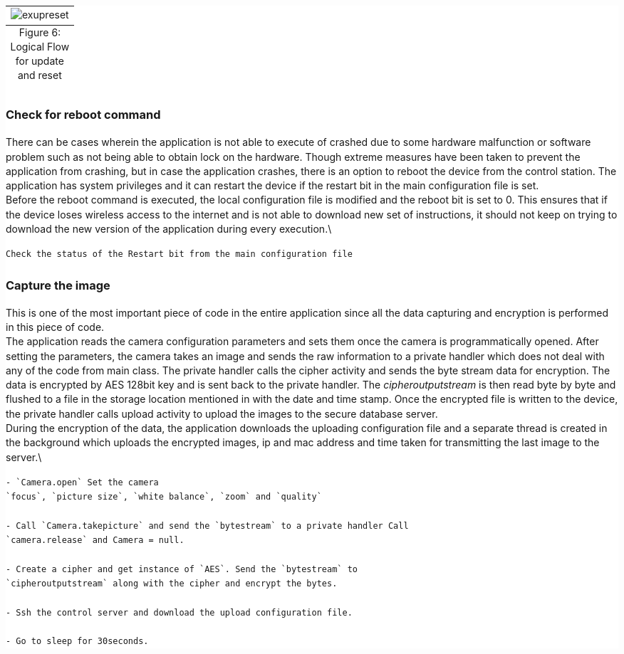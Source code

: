 <table class="image" style="width:500px;" align="center">
<caption style="caption-side:bottom">Figure 6: Logical Flow for update and reset</caption>
<tr><td>
<img src="../../img/citysynth/exupreset.jpg" alt="exupreset" style="width: 500px"/>
</td></tr>
</table>

### Check for reboot command

There can be cases wherein the application is not able to execute of
crashed due to some hardware malfunction or software problem such as not
being able to obtain lock on the hardware. Though extreme measures have
been taken to prevent the application from crashing, but in case the
application crashes, there is an option to reboot the device from the
control station. The application has system privileges and it can
restart the device if the restart bit in the main configuration file is
set.\
Before the reboot command is executed, the local configuration file is
modified and the reboot bit is set to 0. This ensures that if the device
loses wireless access to the internet and is not able to download new
set of instructions, it should not keep on trying to download the new
version of the application during every execution.\

`Check the status of the Restart bit from the main configuration file`

### Capture the image

This is one of the most important piece of code in the entire
application since all the data capturing and encryption is performed in
this piece of code.\
The application reads the camera configuration parameters and sets them
once the camera is programmatically opened. After setting the
parameters, the camera takes an image and sends the raw information to a
private handler which does not deal with any of the code from main
class. The private handler calls the cipher activity and sends the byte
stream data for encryption. The data is encrypted by AES 128bit key and
is sent back to the private handler. The $cipheroutputstream$ is then
read byte by byte and flushed to a file in the storage location
mentioned in with the date and time stamp. Once the encrypted file is
written to the device, the private handler calls upload activity to
upload the images to the secure database server.\
During the encryption of the data, the application downloads the
uploading configuration file and a separate thread is created in the
background which uploads the encrypted images, ip and mac address and
time taken for transmitting the last image to the server.\
```
- `Camera.open` Set the camera
`focus`, `picture size`, `white balance`, `zoom` and `quality`

- Call `Camera.takepicture` and send the `bytestream` to a private handler Call
`camera.release` and Camera = null.

- Create a cipher and get instance of `AES`. Send the `bytestream` to
`cipheroutputstream` along with the cipher and encrypt the bytes.

- Ssh the control server and download the upload configuration file.

- Go to sleep for 30seconds.
```
